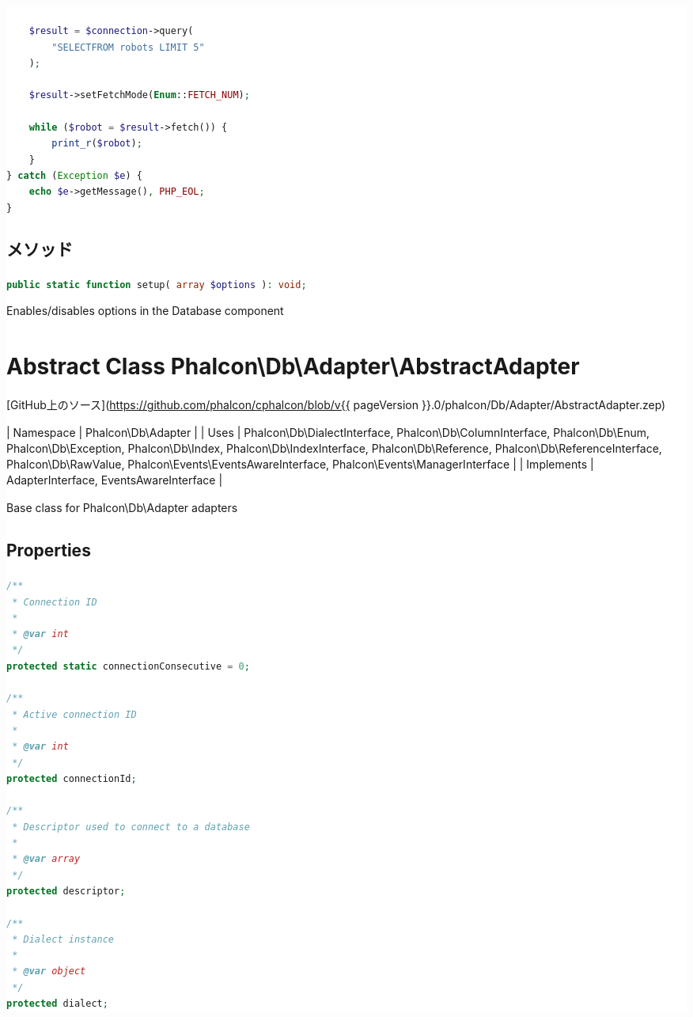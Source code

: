 ```php

    $result = $connection->query(
        "SELECTFROM robots LIMIT 5"
    );

    $result->setFetchMode(Enum::FETCH_NUM);

    while ($robot = $result->fetch()) {
        print_r($robot);
    }
} catch (Exception $e) {
    echo $e->getMessage(), PHP_EOL;
}
```


## メソッド

```php
public static function setup( array $options ): void;
```
Enables/disables options in the Database component




<h1 id="db-adapter-abstractadapter">Abstract Class Phalcon\Db\Adapter\AbstractAdapter</h1>

[GitHub上のソース](https://github.com/phalcon/cphalcon/blob/v{{ pageVersion }}.0/phalcon/Db/Adapter/AbstractAdapter.zep)

| Namespace  | Phalcon\Db\Adapter | | Uses       | Phalcon\Db\DialectInterface, Phalcon\Db\ColumnInterface, Phalcon\Db\Enum, Phalcon\Db\Exception, Phalcon\Db\Index, Phalcon\Db\IndexInterface, Phalcon\Db\Reference, Phalcon\Db\ReferenceInterface, Phalcon\Db\RawValue, Phalcon\Events\EventsAwareInterface, Phalcon\Events\ManagerInterface | | Implements | AdapterInterface, EventsAwareInterface |

Base class for Phalcon\Db\Adapter adapters


## Properties
```php
/**
 * Connection ID
 *
 * @var int
 */
protected static connectionConsecutive = 0;

/**
 * Active connection ID
 *
 * @var int
 */
protected connectionId;

/**
 * Descriptor used to connect to a database
 *
 * @var array
 */
protected descriptor;

/**
 * Dialect instance
 *
 * @var object
 */
protected dialect;

```